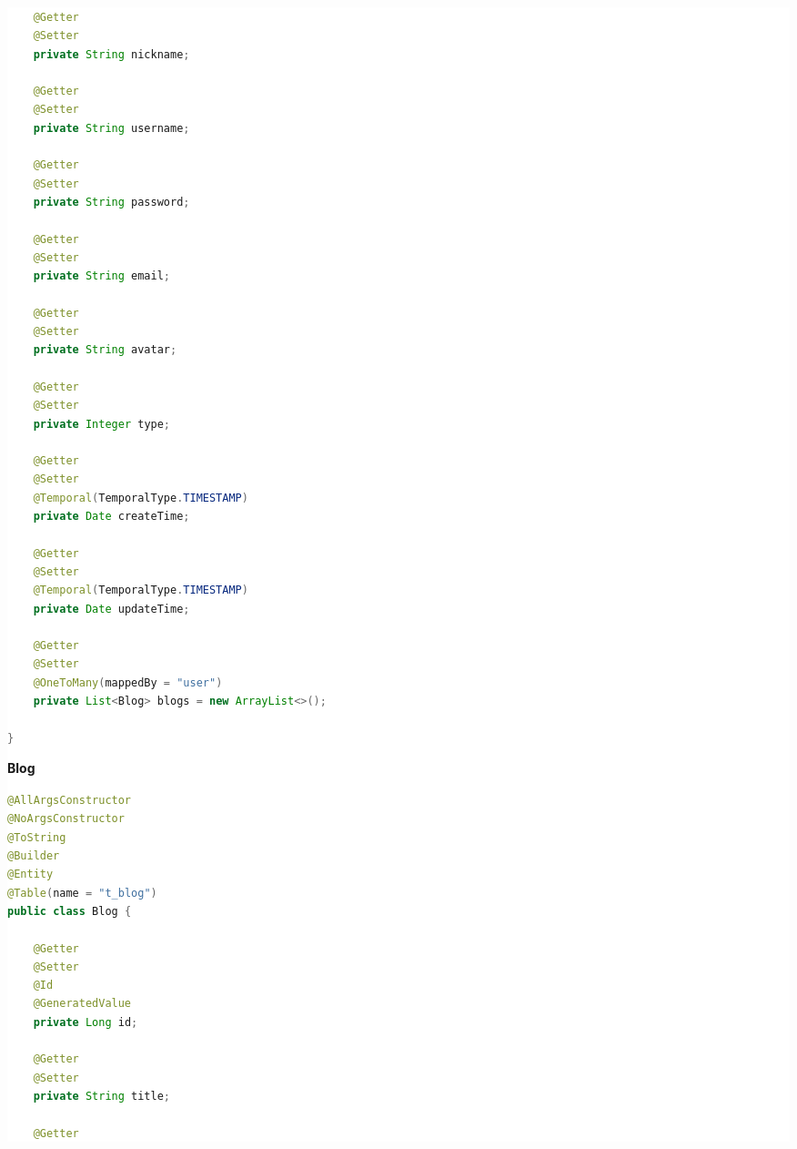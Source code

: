 ```java
    @Getter
    @Setter
    private String nickname;

    @Getter
    @Setter
    private String username;

    @Getter
    @Setter
    private String password;

    @Getter
    @Setter
    private String email;

    @Getter
    @Setter
    private String avatar;

    @Getter
    @Setter
    private Integer type;

    @Getter
    @Setter
    @Temporal(TemporalType.TIMESTAMP)
    private Date createTime;

    @Getter
    @Setter
    @Temporal(TemporalType.TIMESTAMP)
    private Date updateTime;

    @Getter
    @Setter
    @OneToMany(mappedBy = "user")
    private List<Blog> blogs = new ArrayList<>();

}
```

**Blog**

```java
@AllArgsConstructor
@NoArgsConstructor
@ToString
@Builder
@Entity
@Table(name = "t_blog")
public class Blog {

    @Getter
    @Setter
    @Id
    @GeneratedValue
    private Long id;

    @Getter
    @Setter
    private String title;

    @Getter
```